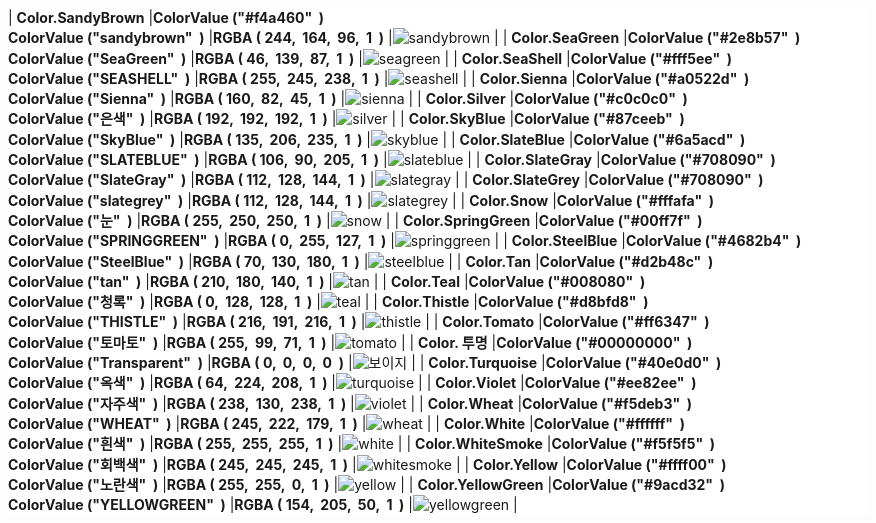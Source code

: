 | **Color.SandyBrown** |**ColorValue ("#f4a460" &nbsp;)**<br>**ColorValue ("sandybrown" &nbsp;)** |**RGBA (&nbsp;244, &nbsp;164, &nbsp;96, &nbsp;1 &nbsp;)** |![sandybrown](./media/function-colors/color-sandybrown.png) |
| **Color.SeaGreen** |**ColorValue ("#2e8b57" &nbsp;)**<br>**ColorValue ("SeaGreen" &nbsp;)** |**RGBA (&nbsp;46, &nbsp;139, &nbsp;87, &nbsp;1 &nbsp;)** |![seagreen](./media/function-colors/color-seagreen.png) |
| **Color.SeaShell** |**ColorValue ("#fff5ee" &nbsp;)**<br>**ColorValue ("SEASHELL" &nbsp;)** |**RGBA (&nbsp;255, &nbsp;245, &nbsp;238, &nbsp;1 &nbsp;)** |![seashell](./media/function-colors/color-seashell.png) |
| **Color.Sienna** |**ColorValue ("#a0522d" &nbsp;)**<br>**ColorValue ("Sienna" &nbsp;)** |**RGBA (&nbsp;160, &nbsp;82, &nbsp;45, &nbsp;1 &nbsp;)** |![sienna](./media/function-colors/color-sienna.png) |
| **Color.Silver** |**ColorValue ("#c0c0c0" &nbsp;)**<br>**ColorValue ("은색" &nbsp;)** |**RGBA (&nbsp;192, &nbsp;192, &nbsp;192, &nbsp;1 &nbsp;)** |![silver](./media/function-colors/color-silver.png) |
| **Color.SkyBlue** |**ColorValue ("#87ceeb" &nbsp;)**<br>**ColorValue ("SkyBlue" &nbsp;)** |**RGBA (&nbsp;135, &nbsp;206, &nbsp;235, &nbsp;1 &nbsp;)** |![skyblue](./media/function-colors/color-skyblue.png) |
| **Color.SlateBlue** |**ColorValue ("#6a5acd" &nbsp;)**<br>**ColorValue ("SLATEBLUE" &nbsp;)** |**RGBA (&nbsp;106, &nbsp;90, &nbsp;205, &nbsp;1 &nbsp;)** |![slateblue](./media/function-colors/color-slateblue.png) |
| **Color.SlateGray** |**ColorValue ("#708090" &nbsp;)**<br>**ColorValue ("SlateGray" &nbsp;)** |**RGBA (&nbsp;112, &nbsp;128, &nbsp;144, &nbsp;1 &nbsp;)** |![slategray](./media/function-colors/color-slategray.png) |
| **Color.SlateGrey** |**ColorValue ("#708090" &nbsp;)**<br>**ColorValue ("slategrey" &nbsp;)** |**RGBA (&nbsp;112, &nbsp;128, &nbsp;144, &nbsp;1 &nbsp;)** |![slategrey](./media/function-colors/color-slategrey.png) |
| **Color.Snow** |**ColorValue ("#fffafa" &nbsp;)**<br>**ColorValue ("눈" &nbsp;)** |**RGBA (&nbsp;255, &nbsp;250, &nbsp;250, &nbsp;1 &nbsp;)** |![snow](./media/function-colors/color-snow.png) |
| **Color.SpringGreen** |**ColorValue ("#00ff7f" &nbsp;)**<br>**ColorValue ("SPRINGGREEN" &nbsp;)** |**RGBA (&nbsp;0, &nbsp;255, &nbsp;127, &nbsp;1 &nbsp;)** |![springgreen](./media/function-colors/color-springgreen.png) |
| **Color.SteelBlue** |**ColorValue ("#4682b4" &nbsp;)**<br>**ColorValue ("SteelBlue" &nbsp;)** |**RGBA (&nbsp;70, &nbsp;130, &nbsp;180, &nbsp;1 &nbsp;)** |![steelblue](./media/function-colors/color-steelblue.png) |
| **Color.Tan** |**ColorValue ("#d2b48c" &nbsp;)**<br>**ColorValue ("tan" &nbsp;)** |**RGBA (&nbsp;210, &nbsp;180, &nbsp;140, &nbsp;1 &nbsp;)** |![tan](./media/function-colors/color-tan.png) |
| **Color.Teal** |**ColorValue ("#008080" &nbsp;)**<br>**ColorValue ("청록" &nbsp;)** |**RGBA (&nbsp;0, &nbsp;128, &nbsp;128, &nbsp;1 &nbsp;)** |![teal](./media/function-colors/color-teal.png) |
| **Color.Thistle** |**ColorValue ("#d8bfd8" &nbsp;)**<br>**ColorValue ("THISTLE" &nbsp;)** |**RGBA (&nbsp;216, &nbsp;191, &nbsp;216, &nbsp;1 &nbsp;)** |![thistle](./media/function-colors/color-thistle.png) |
| **Color.Tomato** |**ColorValue ("#ff6347" &nbsp;)**<br>**ColorValue ("토마토" &nbsp;)** |**RGBA (&nbsp;255, &nbsp;99, &nbsp;71, &nbsp;1 &nbsp;)** |![tomato](./media/function-colors/color-tomato.png) |
| **Color. 투명** |**ColorValue ("#00000000" &nbsp;)**<br>**ColorValue ("Transparent" &nbsp;)** |**RGBA (&nbsp;0, &nbsp;0, &nbsp;0, &nbsp;0 &nbsp;)** |![보이지](./media/function-colors/color-transparent.png) |
| **Color.Turquoise** |**ColorValue ("#40e0d0" &nbsp;)**<br>**ColorValue ("옥색" &nbsp;)** |**RGBA (&nbsp;64, &nbsp;224, &nbsp;208, &nbsp;1 &nbsp;)** |![turquoise](./media/function-colors/color-turquoise.png) |
| **Color.Violet** |**ColorValue ("#ee82ee" &nbsp;)**<br>**ColorValue ("자주색" &nbsp;)** |**RGBA (&nbsp;238, &nbsp;130, &nbsp;238, &nbsp;1 &nbsp;)** |![violet](./media/function-colors/color-violet.png) |
| **Color.Wheat** |**ColorValue ("#f5deb3" &nbsp;)**<br>**ColorValue ("WHEAT" &nbsp;)** |**RGBA (&nbsp;245, &nbsp;222, &nbsp;179, &nbsp;1 &nbsp;)** |![wheat](./media/function-colors/color-wheat.png) |
| **Color.White** |**ColorValue ("#ffffff" &nbsp;)**<br>**ColorValue ("흰색" &nbsp;)** |**RGBA (&nbsp;255, &nbsp;255, &nbsp;255, &nbsp;1 &nbsp;)** |![white](./media/function-colors/color-white.png) |
| **Color.WhiteSmoke** |**ColorValue ("#f5f5f5" &nbsp;)**<br>**ColorValue ("회백색" &nbsp;)** |**RGBA (&nbsp;245, &nbsp;245, &nbsp;245, &nbsp;1 &nbsp;)** |![whitesmoke](./media/function-colors/color-whitesmoke.png) |
| **Color.Yellow** |**ColorValue ("#ffff00" &nbsp;)**<br>**ColorValue ("노란색" &nbsp;)** |**RGBA (&nbsp;255, &nbsp;255, &nbsp;0, &nbsp;1 &nbsp;)** |![yellow](./media/function-colors/color-yellow.png) |
| **Color.YellowGreen** |**ColorValue ("#9acd32" &nbsp;)**<br>**ColorValue ("YELLOWGREEN" &nbsp;)** |**RGBA (&nbsp;154, &nbsp;205, &nbsp;50, &nbsp;1 &nbsp;)** |![yellowgreen](./media/function-colors/color-yellowgreen.png) |

